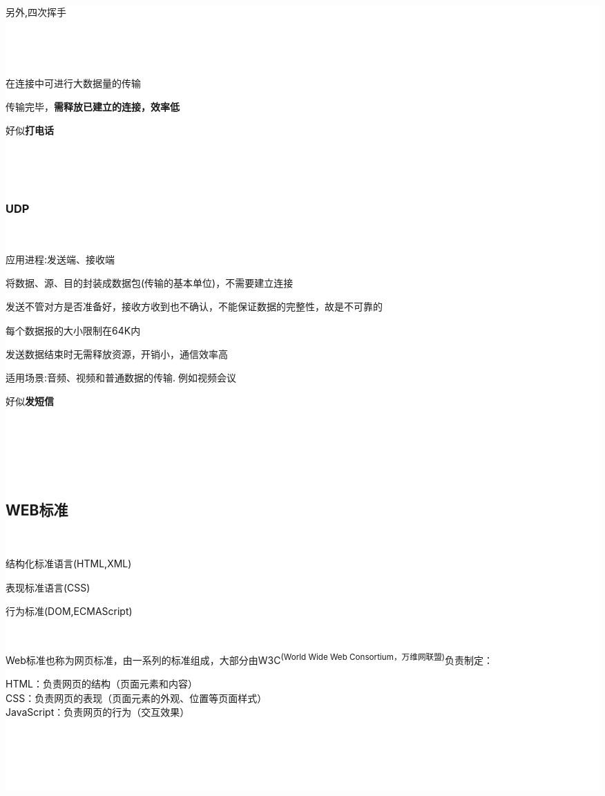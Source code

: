 另外,四次挥手

‍

‍

在连接中可进行大数据量的传输

传输完毕，**需释放已建立的连接，效率低**

好似**打电话**

‍

‍

### UDP

‍

应用进程:发送端、接收端

将数据、源、目的封装成数据包(传输的基本单位)，不需要建立连接

发送不管对方是否准备好，接收方收到也不确认，不能保证数据的完整性，故是不可靠的

每个数据报的大小限制在64K内

发送数据结束时无需释放资源，开销小，通信效率高

适用场景:音频、视频和普通数据的传输. 例如视频会议

好似**发短信**

‍

‍

‍

## WEB标准

‍

结构化标准语言(HTML,XML)

表现标准语言(CSS)

行为标准(DOM,ECMAScript)

‍

Web标准也称为网页标准，由一系列的标准组成，大部分由W3C<sup>(World Wide Web Consortium，万维网联盟)</sup>负责制定：

HTML：负责网页的结构（页面元素和内容）  
CSS：负责网页的表现（页面元素的外观、位置等页面样式）  
JavaScript：负责网页的行为（交互效果）

‍

‍

‍
